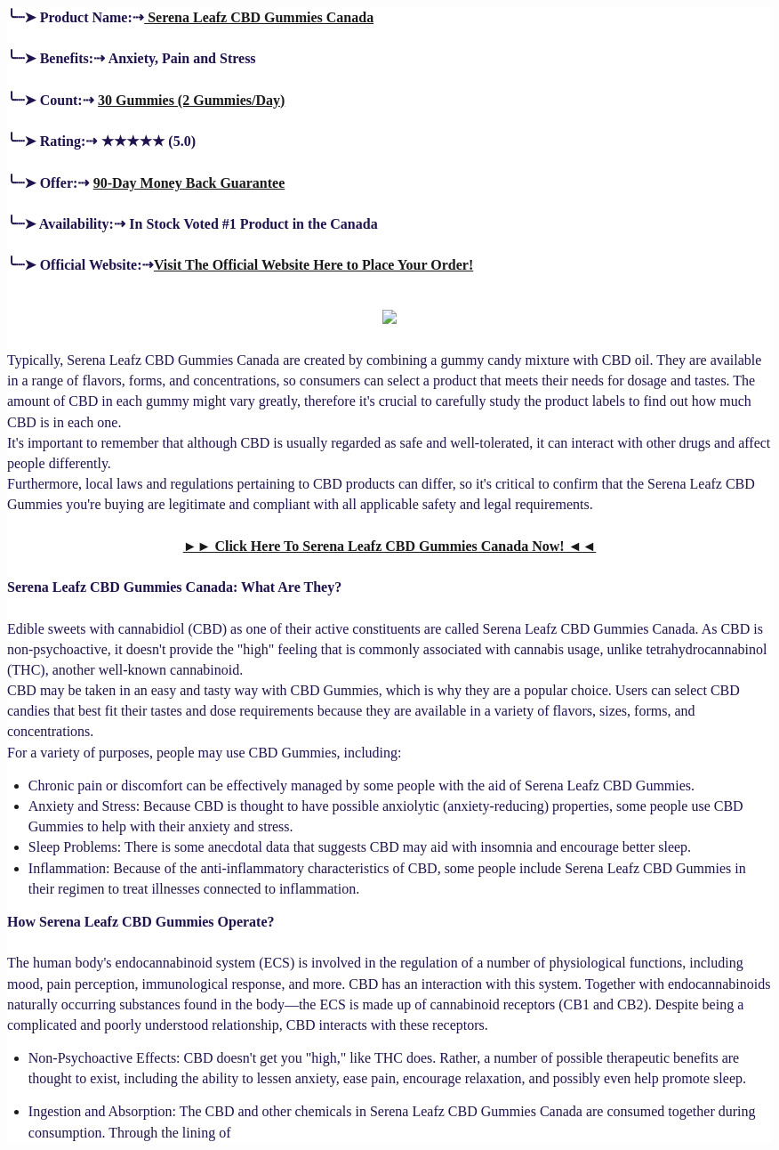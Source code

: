 <span style="color: #20124d; font-family: Frank Ruhl Libre; font-size: medium;"><b>╰┈➤ Product Name:⇢<a href="https://www.facebook.com/SerenaLeafzCBDGummiesCanadaSupplement"> Serena Leafz CBD Gummies Canada</a><br /><br />╰┈➤ Benefits:⇢ Anxiety, Pain and Stress<br /><br />╰┈➤ Count:⇢ <a href="https://entrynutrition.com/Get-SerenaLeafzCBDGummies-CA">30 Gummies (2 Gummies/Day)</a><br /><br />╰┈➤ Rating:⇢ ★★★★★ (5.0)<br /><br />╰┈➤ Offer:⇢ <a href="https://entrynutrition.com/Get-SerenaLeafzCBDGummies-CA">90-Day Money Back Guarantee</a><br /><br />╰┈➤ Availability:⇢ In Stock Voted #1 Product in the Canada<br /><br />╰┈➤ Official Website:⇢<a href="https://entrynutrition.com/Get-SerenaLeafzCBDGummies-CA">Visit The Official Website Here to Place Your Order!</a></b></span><div><span style="color: #0000ee; font-family: Frank Ruhl Libre; font-size: medium;"><b><u><br /></u></b></span><span style="color: #20124d; font-family: Frank Ruhl Libre; font-size: medium;"><b><a href="https://entrynutrition.com/Get-SerenaLeafzCBDGummies-CA"></a><div class="separator" style="clear: both; text-align: center;"><a href="https://entrynutrition.com/Get-SerenaLeafzCBDGummies-CA"></a><a href="https://entrynutrition.com/Get-SerenaLeafzCBDGummies-CA" style="margin-left: 1em; margin-right: 1em;" target="_blank"><img border="0" data-original-height="300" data-original-width="300" src="https://blogger.googleusercontent.com/img/b/R29vZ2xl/AVvXsEjhRK4MYQhw-pfCYOl7x-NyI8f09QI4Ed83f8Hu6LqkEO0DSFRabFd-PAPL085RjUZQOJYxq_T3fE7ziiPZJWPj9bpkZuSshdPsMaXyxWDkxQH4JMXY1Yi2JvEYr8dbD3F1ZtwgKS6fr6OePZr9DBmxGNE0GBFkGnvNcLpjb5EJwIU80krIp4IFH1QOLZU/s16000/SerenaLeafz-CBD.png" /></a></div></b><br />Typically, Serena Leafz CBD Gummies Canada are created by combining a gummy candy mixture with CBD oil. They are available in a range of flavors, forms, and concentrations, so consumers can select a product that meets their needs for dosage and tastes. The amount of CBD in each gummy might vary greatly, therefore it's crucial to carefully study the product labels to find out how much CBD is in each one.<br />It's important to remember that although CBD is usually regarded as safe and well-tolerated, it can interact with other drugs and affect people differently.<br />Furthermore, local laws and regulations pertaining to CBD products can differ, so it's critical to confirm that the Serena Leafz CBD Gummies you're buying are legitimate and compliant with all applicable safety and legal requirements.</span><div><span style="color: #20124d; font-family: Frank Ruhl Libre; font-size: medium;"><br /></span></div><div><div style="text-align: center;"><b style="color: #20124d; font-family: &quot;Frank Ruhl Libre&quot;;"><a href="https://entrynutrition.com/Get-SerenaLeafzCBDGummies-CA" target="_blank"><span style="font-size: medium;">►► Click Here To Serena Leafz CBD Gummies Canada Now! ◄◄</span></a></b></div><span style="color: #20124d; font-family: Frank Ruhl Libre; font-size: medium;"><div style="text-align: center;"><br /></div><b>Serena Leafz CBD Gummies Canada: What Are They?<br /><br /></b>Edible sweets with cannabidiol (CBD) as one of their active constituents are called Serena Leafz CBD Gummies Canada. As CBD is non-psychoactive, it doesn't provide the "high" feeling that is commonly associated with cannabis usage, unlike tetrahydrocannabinol (THC), another well-known cannabinoid.<br />CBD may be taken in an easy and tasty way with CBD Gummies, which is why they are a popular choice. Users can select CBD candies that best fit their tastes and dose requirements because they are available in a variety of flavors, sizes, forms, and concentrations.<br />For a variety of purposes, people may use CBD Gummies, including:<br /></span><ul style="text-align: left;"><li><span style="color: #20124d; font-family: Frank Ruhl Libre; font-size: medium;">Chronic pain or discomfort can be effectively managed by some people with the aid of Serena Leafz CBD Gummies.</span></li><li><span style="color: #20124d; font-family: Frank Ruhl Libre; font-size: medium;">Anxiety and Stress: Because CBD is thought to have possible anxiolytic (anxiety-reducing) properties, some people use CBD Gummies to help with their anxiety and stress.</span></li><li><span style="color: #20124d; font-family: Frank Ruhl Libre; font-size: medium;">Sleep Problems: There is some anecdotal data that suggests CBD may aid with insomnia and encourage better sleep.</span></li><li><span style="color: #20124d; font-family: Frank Ruhl Libre; font-size: medium;">Inflammation: Because of the anti-inflammatory characteristics of CBD, some people include Serena Leafz CBD Gummies in their regimen to treat illnesses connected to inflammation.</span></li></ul><div><span style="color: #20124d; font-family: Frank Ruhl Libre; font-size: medium;"><b>How Serena Leafz CBD Gummies Operate?<br /></b><br />The human body's endocannabinoid system (ECS) is involved in the regulation of a number of physiological functions, including mood, pain perception, immunological response, and more. CBD has an interaction with this system. Together with endocannabinoids naturally occurring substances found in the body—the ECS is made up of cannabinoid receptors (CB1 and CB2). Despite being a complicated and poorly understood relationship, CBD interacts with these receptors.<br /></span><ul><li><span style="color: #20124d; font-family: Frank Ruhl Libre; font-size: medium;">Non-Psychoactive Effects: CBD doesn't get you "high," like THC does. Rather, a number of possible therapeutic benefits are thought to exist, including the ability to lessen anxiety, ease pain, encourage relaxation, and possibly even help promote sleep.</span></li></ul><ul><li><span style="color: #20124d; font-family: Frank Ruhl Libre; font-size: medium;">Ingestion and Absorption: The CBD and other chemicals in Serena Leafz CBD Gummies Canada are consumed together during consumption. Through the lining of